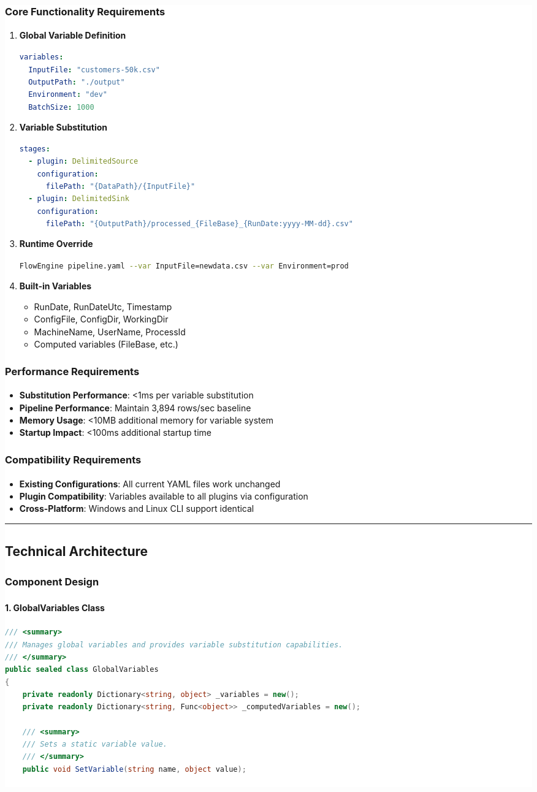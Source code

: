 ### Core Functionality Requirements

1. **Global Variable Definition**
   ```yaml
   variables:
     InputFile: "customers-50k.csv"
     OutputPath: "./output"
     Environment: "dev"
     BatchSize: 1000
   ```

2. **Variable Substitution**
   ```yaml
   stages:
     - plugin: DelimitedSource
       configuration:
         filePath: "{DataPath}/{InputFile}"
     - plugin: DelimitedSink
       configuration:
         filePath: "{OutputPath}/processed_{FileBase}_{RunDate:yyyy-MM-dd}.csv"
   ```

3. **Runtime Override**
   ```bash
   FlowEngine pipeline.yaml --var InputFile=newdata.csv --var Environment=prod
   ```

4. **Built-in Variables**
   - RunDate, RunDateUtc, Timestamp
   - ConfigFile, ConfigDir, WorkingDir
   - MachineName, UserName, ProcessId
   - Computed variables (FileBase, etc.)

### Performance Requirements
- **Substitution Performance**: <1ms per variable substitution
- **Pipeline Performance**: Maintain 3,894 rows/sec baseline
- **Memory Usage**: <10MB additional memory for variable system
- **Startup Impact**: <100ms additional startup time

### Compatibility Requirements
- **Existing Configurations**: All current YAML files work unchanged
- **Plugin Compatibility**: Variables available to all plugins via configuration
- **Cross-Platform**: Windows and Linux CLI support identical

---

## Technical Architecture

### Component Design

#### 1. GlobalVariables Class
```csharp
/// <summary>
/// Manages global variables and provides variable substitution capabilities.
/// </summary>
public sealed class GlobalVariables
{
    private readonly Dictionary<string, object> _variables = new();
    private readonly Dictionary<string, Func<object>> _computedVariables = new();
    
    /// <summary>
    /// Sets a static variable value.
    /// </summary>
    public void SetVariable(string name, object value);
    
```